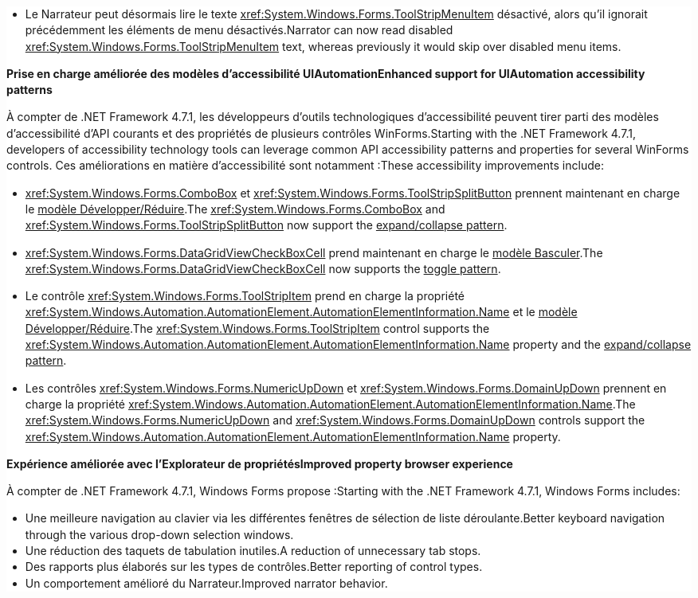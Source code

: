 - <span data-ttu-id="3ccec-220">Le Narrateur peut désormais lire le texte <xref:System.Windows.Forms.ToolStripMenuItem> désactivé, alors qu’il ignorait précédemment les éléments de menu désactivés.</span><span class="sxs-lookup"><span data-stu-id="3ccec-220">Narrator can now read disabled <xref:System.Windows.Forms.ToolStripMenuItem> text, whereas previously it would skip over disabled menu items.</span></span>

<span data-ttu-id="3ccec-221">**Prise en charge améliorée des modèles d’accessibilité UIAutomation**</span><span class="sxs-lookup"><span data-stu-id="3ccec-221">**Enhanced support for UIAutomation accessibility patterns**</span></span>

<span data-ttu-id="3ccec-222">À compter de .NET Framework 4.7.1, les développeurs d’outils technologiques d’accessibilité peuvent tirer parti des modèles d’accessibilité d’API courants et des propriétés de plusieurs contrôles WinForms.</span><span class="sxs-lookup"><span data-stu-id="3ccec-222">Starting with the .NET Framework 4.7.1, developers of accessibility technology tools can leverage common API accessibility patterns and properties for several WinForms controls.</span></span> <span data-ttu-id="3ccec-223">Ces améliorations en matière d’accessibilité sont notamment :</span><span class="sxs-lookup"><span data-stu-id="3ccec-223">These accessibility improvements include:</span></span>

- <span data-ttu-id="3ccec-224"><xref:System.Windows.Forms.ComboBox> et <xref:System.Windows.Forms.ToolStripSplitButton> prennent maintenant en charge le [modèle Développer/Réduire](../ui-automation/implementing-the-ui-automation-expandcollapse-control-pattern.md).</span><span class="sxs-lookup"><span data-stu-id="3ccec-224">The <xref:System.Windows.Forms.ComboBox> and <xref:System.Windows.Forms.ToolStripSplitButton> now support the [expand/collapse pattern](../ui-automation/implementing-the-ui-automation-expandcollapse-control-pattern.md).</span></span>
 
- <span data-ttu-id="3ccec-225"><xref:System.Windows.Forms.DataGridViewCheckBoxCell> prend maintenant en charge le [modèle Basculer](../ui-automation/implementing-the-ui-automation-toggle-control-pattern.md).</span><span class="sxs-lookup"><span data-stu-id="3ccec-225">The <xref:System.Windows.Forms.DataGridViewCheckBoxCell> now supports the [toggle pattern](../ui-automation/implementing-the-ui-automation-toggle-control-pattern.md).</span></span>
 
- <span data-ttu-id="3ccec-226">Le contrôle <xref:System.Windows.Forms.ToolStripItem> prend en charge la propriété <xref:System.Windows.Automation.AutomationElement.AutomationElementInformation.Name> et le [modèle Développer/Réduire](../ui-automation/implementing-the-ui-automation-expandcollapse-control-pattern.md).</span><span class="sxs-lookup"><span data-stu-id="3ccec-226">The <xref:System.Windows.Forms.ToolStripItem> control supports the <xref:System.Windows.Automation.AutomationElement.AutomationElementInformation.Name> property and the [expand/collapse pattern](../ui-automation/implementing-the-ui-automation-expandcollapse-control-pattern.md).</span></span>

- <span data-ttu-id="3ccec-227">Les contrôles <xref:System.Windows.Forms.NumericUpDown> et <xref:System.Windows.Forms.DomainUpDown> prennent en charge la propriété <xref:System.Windows.Automation.AutomationElement.AutomationElementInformation.Name>.</span><span class="sxs-lookup"><span data-stu-id="3ccec-227">The <xref:System.Windows.Forms.NumericUpDown> and <xref:System.Windows.Forms.DomainUpDown> controls support the <xref:System.Windows.Automation.AutomationElement.AutomationElementInformation.Name> property.</span></span>

<span data-ttu-id="3ccec-228">**Expérience améliorée avec l’Explorateur de propriétés**</span><span class="sxs-lookup"><span data-stu-id="3ccec-228">**Improved property browser experience**</span></span>

<span data-ttu-id="3ccec-229">À compter de .NET Framework 4.7.1, Windows Forms propose :</span><span class="sxs-lookup"><span data-stu-id="3ccec-229">Starting with the .NET Framework 4.7.1, Windows Forms includes:</span></span>

- <span data-ttu-id="3ccec-230">Une meilleure navigation au clavier via les différentes fenêtres de sélection de liste déroulante.</span><span class="sxs-lookup"><span data-stu-id="3ccec-230">Better keyboard navigation through the various drop-down selection windows.</span></span>
- <span data-ttu-id="3ccec-231">Une réduction des taquets de tabulation inutiles.</span><span class="sxs-lookup"><span data-stu-id="3ccec-231">A reduction of unnecessary tab stops.</span></span>
- <span data-ttu-id="3ccec-232">Des rapports plus élaborés sur les types de contrôles.</span><span class="sxs-lookup"><span data-stu-id="3ccec-232">Better reporting of control types.</span></span>
- <span data-ttu-id="3ccec-233">Un comportement amélioré du Narrateur.</span><span class="sxs-lookup"><span data-stu-id="3ccec-233">Improved narrator behavior.</span></span>
 